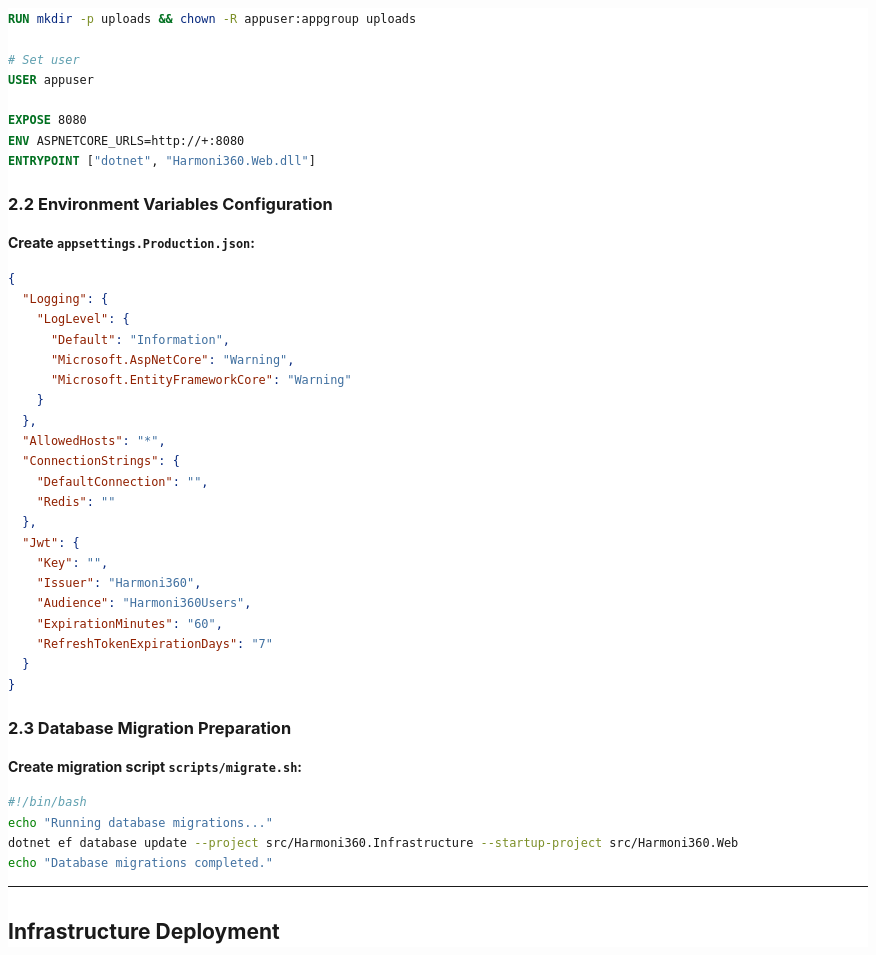 ```dockerfile
RUN mkdir -p uploads && chown -R appuser:appgroup uploads

# Set user
USER appuser

EXPOSE 8080
ENV ASPNETCORE_URLS=http://+:8080
ENTRYPOINT ["dotnet", "Harmoni360.Web.dll"]
```

### 2.2 Environment Variables Configuration

**Create `appsettings.Production.json`:**
```json
{
  "Logging": {
    "LogLevel": {
      "Default": "Information",
      "Microsoft.AspNetCore": "Warning",
      "Microsoft.EntityFrameworkCore": "Warning"
    }
  },
  "AllowedHosts": "*",
  "ConnectionStrings": {
    "DefaultConnection": "",
    "Redis": ""
  },
  "Jwt": {
    "Key": "",
    "Issuer": "Harmoni360",
    "Audience": "Harmoni360Users",
    "ExpirationMinutes": "60",
    "RefreshTokenExpirationDays": "7"
  }
}
```

### 2.3 Database Migration Preparation

**Create migration script `scripts/migrate.sh`:**
```bash
#!/bin/bash
echo "Running database migrations..."
dotnet ef database update --project src/Harmoni360.Infrastructure --startup-project src/Harmoni360.Web
echo "Database migrations completed."
```

---

## Infrastructure Deployment
